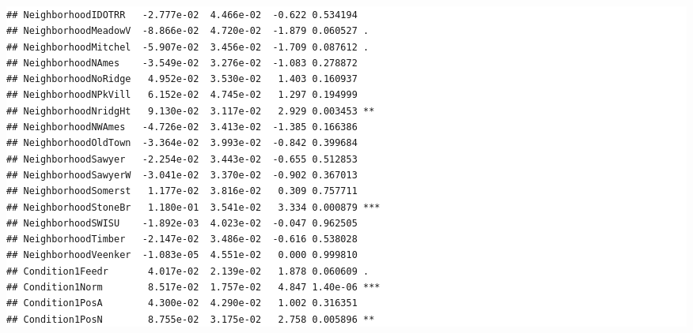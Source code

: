     ## NeighborhoodIDOTRR   -2.777e-02  4.466e-02  -0.622 0.534194    
    ## NeighborhoodMeadowV  -8.866e-02  4.720e-02  -1.879 0.060527 .  
    ## NeighborhoodMitchel  -5.907e-02  3.456e-02  -1.709 0.087612 .  
    ## NeighborhoodNAmes    -3.549e-02  3.276e-02  -1.083 0.278872    
    ## NeighborhoodNoRidge   4.952e-02  3.530e-02   1.403 0.160937    
    ## NeighborhoodNPkVill   6.152e-02  4.745e-02   1.297 0.194999    
    ## NeighborhoodNridgHt   9.130e-02  3.117e-02   2.929 0.003453 ** 
    ## NeighborhoodNWAmes   -4.726e-02  3.413e-02  -1.385 0.166386    
    ## NeighborhoodOldTown  -3.364e-02  3.993e-02  -0.842 0.399684    
    ## NeighborhoodSawyer   -2.254e-02  3.443e-02  -0.655 0.512853    
    ## NeighborhoodSawyerW  -3.041e-02  3.370e-02  -0.902 0.367013    
    ## NeighborhoodSomerst   1.177e-02  3.816e-02   0.309 0.757711    
    ## NeighborhoodStoneBr   1.180e-01  3.541e-02   3.334 0.000879 ***
    ## NeighborhoodSWISU    -1.892e-03  4.023e-02  -0.047 0.962505    
    ## NeighborhoodTimber   -2.147e-02  3.486e-02  -0.616 0.538028    
    ## NeighborhoodVeenker  -1.083e-05  4.551e-02   0.000 0.999810    
    ## Condition1Feedr       4.017e-02  2.139e-02   1.878 0.060609 .  
    ## Condition1Norm        8.517e-02  1.757e-02   4.847 1.40e-06 ***
    ## Condition1PosA        4.300e-02  4.290e-02   1.002 0.316351    
    ## Condition1PosN        8.755e-02  3.175e-02   2.758 0.005896 ** 